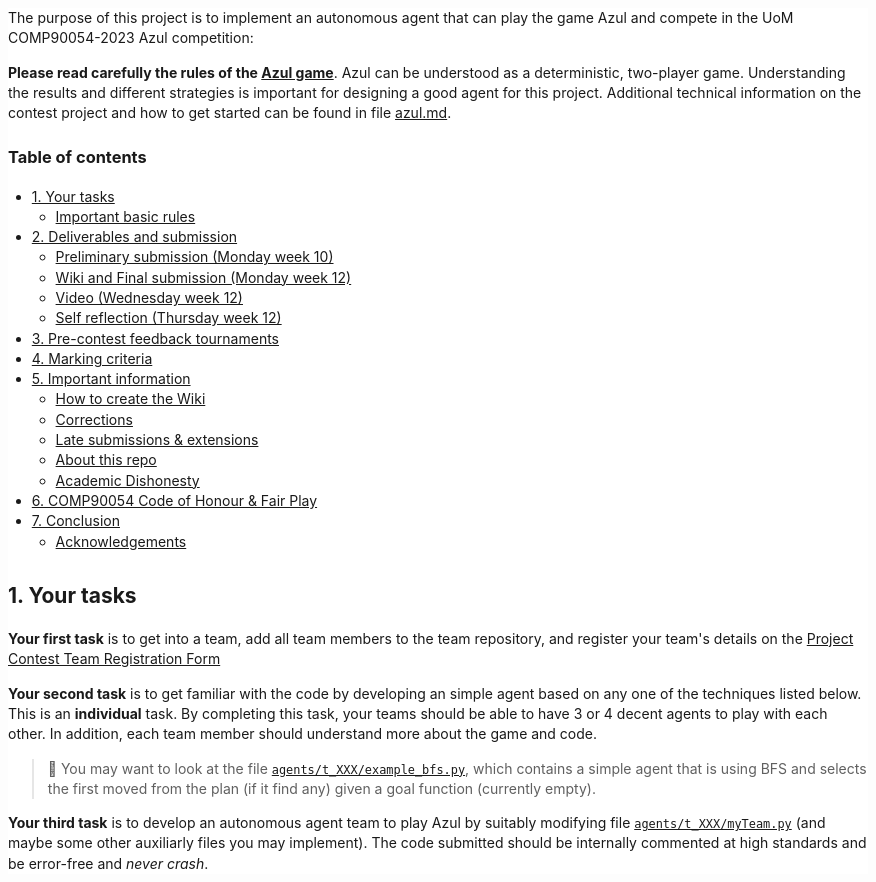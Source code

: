  
The purpose of this project is to implement an autonomous agent that can play the game Azul and compete in the UoM COMP90054-2023 Azul competition:

 **Please read carefully the rules of the [Azul game](https://www.ultraboardgames.com/azul/game-rules.php)**. Azul can be understood as a deterministic, two-player game. Understanding the results and different strategies is important for designing a good agent for this project. Additional technical information on the contest project and how to get started can be found in file [azul.md](Azul/azul.md). 

### Table of contents

  * [1. Your tasks](#1-your-tasks)
     * [Important basic rules](#important-basic-rules)
  * [2. Deliverables and submission](#2-deliverables-and-submission)
     * [Preliminary submission (Monday week 10)](#41-preliminary-submission)
     * [Wiki and Final submission (Monday week 12)](#42-wiki-and-final-submission)
     * [Video (Wednesday week 12)](#video-wednesday-week-12)
     * [Self reflection (Thursday week 12)](#self-reflection-thursday-week-12)
  * [3. Pre-contest feedback tournaments](#3-pre-contest-feedback-tournaments)
  * [4. Marking criteria](#4-marking-criteria)
  * [5. Important information](#5-important-information)
     * [How to create the Wiki](#how-to-create-the-wiki)
     * [Corrections](#corrections)
     * [Late submissions &amp; extensions](#late-submissions--extensions)
     * [About this repo](#about-this-repo)
     * [Academic Dishonesty](#academic-dishonesty)
  * [6. COMP90054 Code of Honour &amp; Fair Play](#6-comp90054-code-of-honour--fair-play)
  * [7. Conclusion](#7-conclusion)
     * [Acknowledgements](#acknowledgements)



## 1. Your tasks


**Your first task** is to get into a team, add all team members to the team repository, and register your team's details on the [Project Contest Team Registration Form](https://forms.office.com/r/AtJXC1eMr0)

**Your second task** is to get familiar with the code by developing an simple agent based on any one of the techniques listed below. This is an **individual** task. By completing this task, your teams should be able to have 3 or 4 decent agents to play with each other. In addition, each team member should understand more about the game and code.

> :loudspeaker: 
You may want to look at the file [`agents/t_XXX/example_bfs.py`](agents/T_XXX/example_bfs.py), which contains a simple agent that is using BFS and selects the first moved from the plan (if it find any) given a goal function (currently empty).

**Your third task** is to develop an autonomous agent team to play Azul by suitably modifying file [`agents/t_XXX/myTeam.py`](agents/t_000/myTeam.py) (and maybe some other auxiliarly files you may implement). The code submitted should be internally commented at high standards and be error-free and _never crash_. 
